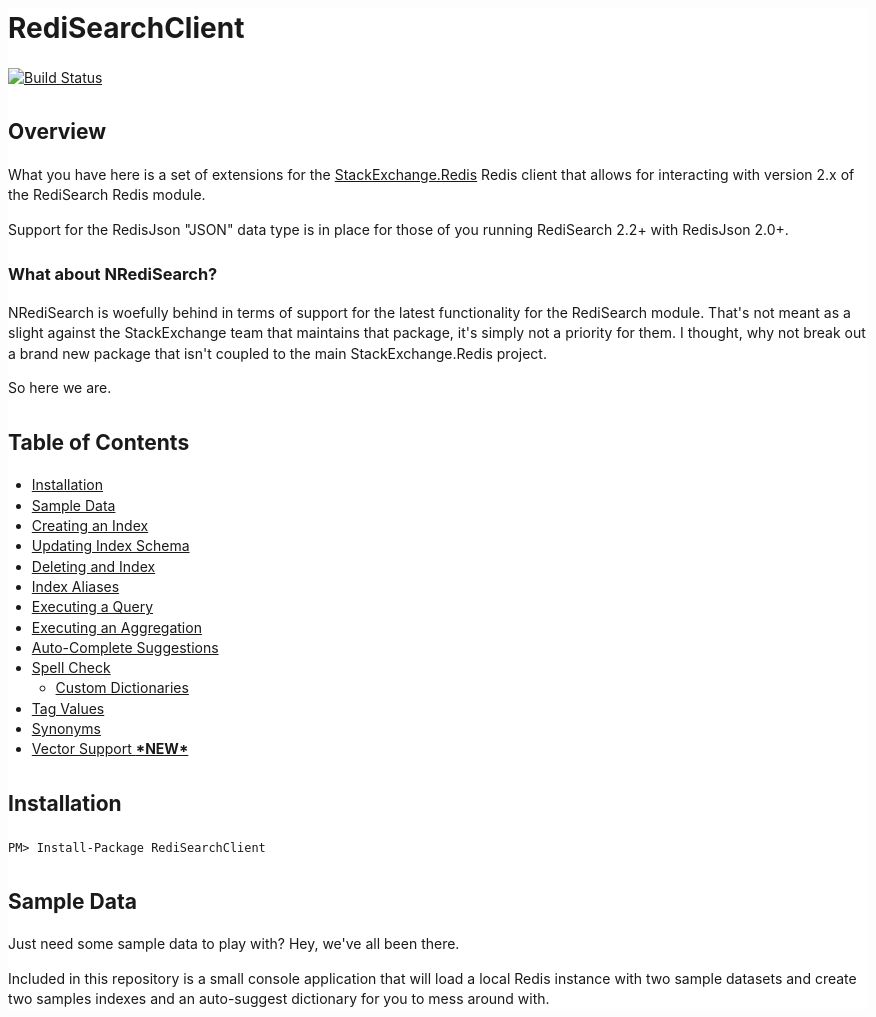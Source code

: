 # RediSearchClient
[![Build Status](https://github.com/tombatron/RedisSearchClient/actions/workflows/dotnet.yml/badge.svg)](https://github.com/tombatron/RedisSearchClient/actions/workflows/dotnet.yml)

## Overview

What you have here is a set of extensions for the [StackExchange.Redis](https://github.com/StackExchange/StackExchange.Redis) Redis client that allows for interacting with version 2.x of the RediSearch Redis module. 

Support for the RedisJson "JSON" data type is in place for those of you running RediSearch 2.2+ with RedisJson 2.0+.

### What about NRediSearch?

NRediSearch is woefully behind in terms of support for the latest functionality for the RediSearch module. That's not meant as a slight against the StackExchange team that maintains that package, it's simply not a priority for them. I thought, why not break out a brand new package that isn't coupled to the main StackExchange.Redis project. 

So here we are. 

## Table of Contents

* [Installation](#installation)
* [Sample Data](#sample-data)
* [Creating an Index](#creating-an-index)
* [Updating Index Schema](#updating-index-schema)
* [Deleting and Index](#deleting-an-index)
* [Index Aliases](#index-aliases)
* [Executing a Query](#executing-a-query)
* [Executing an Aggregation](#executing-an-aggregation)
* [Auto-Complete Suggestions](#auto-complete-suggestions)
* [Spell Check](#spell-check)
    - [Custom Dictionaries](#custom-dictionaries)
* [Tag Values](#tag-values)
* [Synonyms](#synonyms)
* [Vector Support **\*NEW\***](https://github.com/tombatron/RediSearchClient/wiki/VectorSearchSupport)

## Installation

```
PM> Install-Package RediSearchClient
```

## Sample Data

Just need some sample data to play with? Hey, we've all been there. 

Included in this repository is a small console application that will load a local Redis instance with two sample datasets and create two samples indexes and an auto-suggest dictionary for you to mess around with. 
